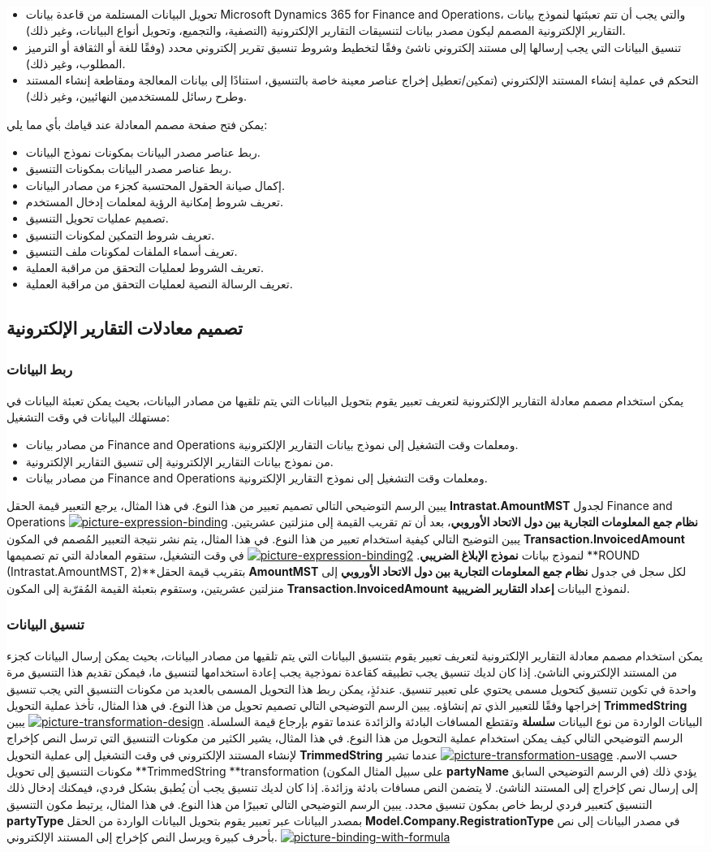 -   تحويل البيانات المستلمة من قاعدة بيانات Microsoft Dynamics 365 for Finance and Operations، والتي يجب أن تتم تعبئتها لنموذج بيانات التقارير الإلكترونية المصمم ليكون مصدر بيانات لتنسيقات التقارير الإلكترونية (التصفية، والتجميع، وتحويل أنواع البيانات، وغير ذلك).
-   تنسيق البيانات التي يجب إرسالها إلى مستند إلكتروني ناشئ وفقًا لتخطيط وشروط تنسيق تقرير إلكتروني محدد (وفقًا للغة أو الثقافة أو الترميز المطلوب، وغير ذلك).
-   التحكم في عملية إنشاء المستند الإلكتروني (تمكين/تعطيل إخراج عناصر معينة خاصة بالتنسيق، استنادًا إلى بيانات المعالجة ومقاطعة إنشاء المستند وطرح رسائل للمستخدمين النهائيين، وغير ذلك).

يمكن فتح صفحة مصمم المعادلة عند قيامك بأي مما يلي:

-   ربط عناصر مصدر البيانات بمكونات نموذج البيانات.
-   ربط عناصر مصدر البيانات بمكونات التنسيق.
-   إكمال صيانة الحقول المحتسبة كجزء من مصادر البيانات.
-   تعريف شروط إمكانية الرؤية‬ لمعلمات إدخال المستخدم‬.
-   تصميم عمليات تحويل التنسيق.
-   تعريف شروط التمكين لمكونات التنسيق.
-   تعريف أسماء الملفات لمكونات ملف التنسيق.
-   تعريف الشروط لعمليات التحقق من مراقبة العملية.
-   تعريف الرسالة النصية لعمليات التحقق من مراقبة العملية.

## <a name="designing-er-formulas"></a>تصميم معادلات التقارير الإلكترونية
### <a name="data-binding"></a>ربط البيانات

يمكن استخدام مصمم معادلة التقارير الإلكترونية لتعريف تعبير يقوم بتحويل البيانات التي يتم تلقيها من مصادر البيانات، بحيث يمكن تعبئة البيانات في مستهلك البيانات في وقت التشغيل:

-   من مصادر بيانات Finance and Operations ومعلمات وقت التشغيل إلى نموذج بيانات التقارير الإلكترونية.
-   من نموذج بيانات التقارير الإلكترونية إلى تنسيق التقارير الإلكترونية.
-   من مصادر بيانات Finance and Operations ومعلمات وقت التشغيل إلى نموذج التقارير الإلكترونية.

يبين الرسم التوضيحي التالي تصميم تعبير من هذا النوع. في هذا المثال، يرجع التعبير قيمة الحقل **Intrastat.AmountMST** لجدول Finance and Operations **نظام جمع المعلومات التجارية بين دول الاتحاد الأوروبي**، بعد أن تم تقريب القيمة إلى منزلتين عشريتين. [![picture-expression-binding](./media/picture-expression-binding.jpg)](./media/picture-expression-binding.jpg) يبين التوضيح التالي كيفية استخدام تعبير من هذا النوع. في هذا المثال، يتم نشر نتيجة التعبير المُصمم في المكون **Transaction.InvoicedAmount** لنموذج بيانات **نموذج الإبلاغ الضريبي**. [![picture-expression-binding2](./media/picture-expression-binding2.jpg)](./media/picture-expression-binding2.jpg) في وقت التشغيل، ستقوم المعادلة التي تم تصميمها **ROUND (Intrastat.AmountMST, 2)**بتقريب قيمة الحقل **AmountMST** لكل سجل في جدول **نظام جمع المعلومات التجارية بين دول الاتحاد الأوروبي** إلى منزلتين عشريتين، وستقوم بتعبئة القيمة المُقرّبة إلى المكون **Transaction.InvoicedAmount** لنموذج البيانات **إعداد التقارير الضريبية**.

### <a name="data-formatting"></a>تنسيق البيانات

يمكن استخدام مصمم معادلة التقارير الإلكترونية لتعريف تعبير يقوم بتنسيق البيانات التي يتم تلقيها من مصادر البيانات، بحيث يمكن إرسال البيانات كجزء من المستند الإلكتروني الناشئ. إذا كان لديك تنسيق يجب تطبيقه كقاعدة نموذجية يجب إعادة استخدامها لتنسيق ما، فيمكن تقديم هذا التنسيق مرة واحدة في تكوين تنسيق كتحويل مسمى يحتوي على تعبير تنسيق. عندئذٍ، يمكن ربط هذا التحويل المسمى بالعديد من مكونات التنسيق التي يجب تنسيق إخراجها وفقًا للتعبير الذي تم إنشاؤه. يبين الرسم التوضيحي التالي تصميم تحويل من هذا النوع. في هذا المثال، تأخذ عملية التحويل **TrimmedString** البيانات الواردة من نوع البيانات **سلسلة** وتقتطع المسافات البادئة والزائدة عندما تقوم بإرجاع قيمة السلسلة. [![picture-transformation-design](./media/picture-transformation-design.jpg)](./media/picture-transformation-design.jpg) يبين الرسم التوضيحي التالي كيف يمكن استخدام عملية التحويل من هذا النوع. في هذا المثال، يشير الكثير من مكونات التنسيق التي ترسل النص كإخراج لإنشاء المستند الإلكتروني في وقت التشغيل إلى عملية التحويل **TrimmedString** حسب الاسم. [![picture-transformation-usage](./media/picture-transformation-usage.jpg)](./media/picture-transformation-usage.jpg) عندما تشير مكونات التنسيق إلى تحويل **TrimmedString **transformation (على سبيل المثال المكون **partyName** في الرسم التوضيحي السابق) يؤدي ذلك إلى إرسال نص كإخراج إلى المستند الناشئ. لا يتضمن النص مسافات بادئة وزائدة. إذا كان لديك تنسيق يجب أن يُطبق بشكل فردي، فيمكنك إدخال ذلك التنسيق كتعبير فردي لربط خاص بمكون تنسيق محدد. يبين الرسم التوضيحي التالي تعبيرًا من هذا النوع. في هذا المثال، يرتبط مكون التنسيق **partyType** بمصدر البيانات عبر تعبير يقوم بتحويل البيانات الواردة من الحقل **Model.Company.RegistrationType** في مصدر البيانات إلى نص بأحرف كبيرة ويرسل النص كإخراج إلى المستند الإلكتروني. [![picture-binding-with-formula](./media/picture-binding-with-formula.jpg)](./media/picture-binding-with-formula.jpg)

